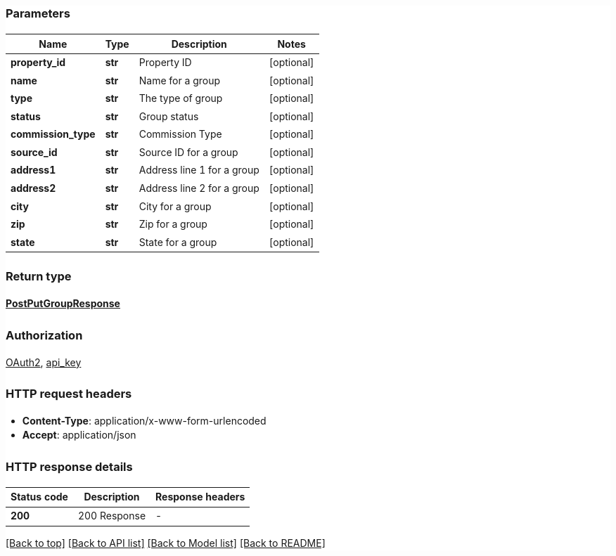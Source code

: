 

### Parameters


Name | Type | Description  | Notes
------------- | ------------- | ------------- | -------------
 **property_id** | **str**| Property ID | [optional] 
 **name** | **str**| Name for a group | [optional] 
 **type** | **str**| The type of group | [optional] 
 **status** | **str**| Group status | [optional] 
 **commission_type** | **str**| Commission Type | [optional] 
 **source_id** | **str**| Source ID for a group | [optional] 
 **address1** | **str**| Address line 1 for a group | [optional] 
 **address2** | **str**| Address line 2 for a group | [optional] 
 **city** | **str**| City for a group | [optional] 
 **zip** | **str**| Zip for a group | [optional] 
 **state** | **str**| State for a group | [optional] 

### Return type

[**PostPutGroupResponse**](PostPutGroupResponse.md)

### Authorization

[OAuth2](../README.md#OAuth2), [api_key](../README.md#api_key)

### HTTP request headers

 - **Content-Type**: application/x-www-form-urlencoded
 - **Accept**: application/json

### HTTP response details

| Status code | Description | Response headers |
|-------------|-------------|------------------|
**200** | 200 Response |  -  |

[[Back to top]](#) [[Back to API list]](../README.md#documentation-for-api-endpoints) [[Back to Model list]](../README.md#documentation-for-models) [[Back to README]](../README.md)

